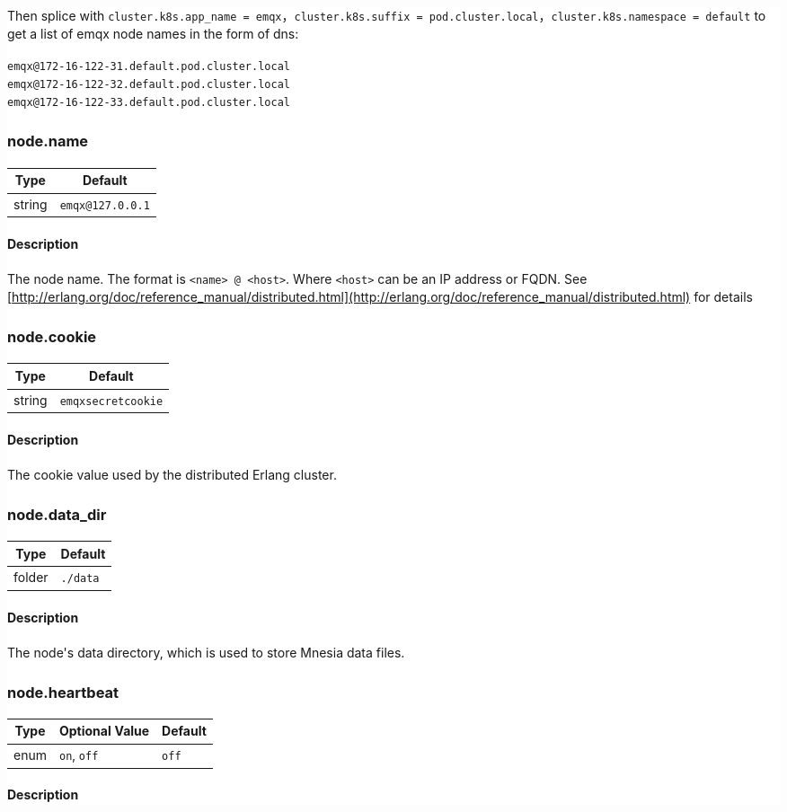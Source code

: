 Then splice with `cluster.k8s.app_name = emqx`，`cluster.k8s.suffix = pod.cluster.local`，`cluster.k8s.namespace = default` to get a list of emqx node names in the form of dns:

```
emqx@172-16-122-31.default.pod.cluster.local
emqx@172-16-122-32.default.pod.cluster.local
emqx@172-16-122-33.default.pod.cluster.local
```



### node.name

| Type   | Default          |
| ------ | ---------------- |
| string | `emqx@127.0.0.1` |

#### Description

The node name. The format is `<name> @ <host>`. Where `<host>` can be an IP address or FQDN. See [http://erlang.org/doc/reference_manual/distributed.html](http://erlang.org/doc/reference_manual/distributed.html) for details



### node.cookie

| Type   | Default            |
| ------ | ------------------ |
| string | `emqxsecretcookie` |

#### Description

The cookie value used by the distributed Erlang cluster.



### node.data_dir

| Type   | Default  |
| ------ | -------- |
| folder | `./data` |

#### Description

The node's data directory, which is used to store Mnesia data files.



### node.heartbeat

| Type    | Optional Value | Default |
| ------- | -------------- | ------- |
| enum    |  `on`, `off`   | `off`   |

#### Description
